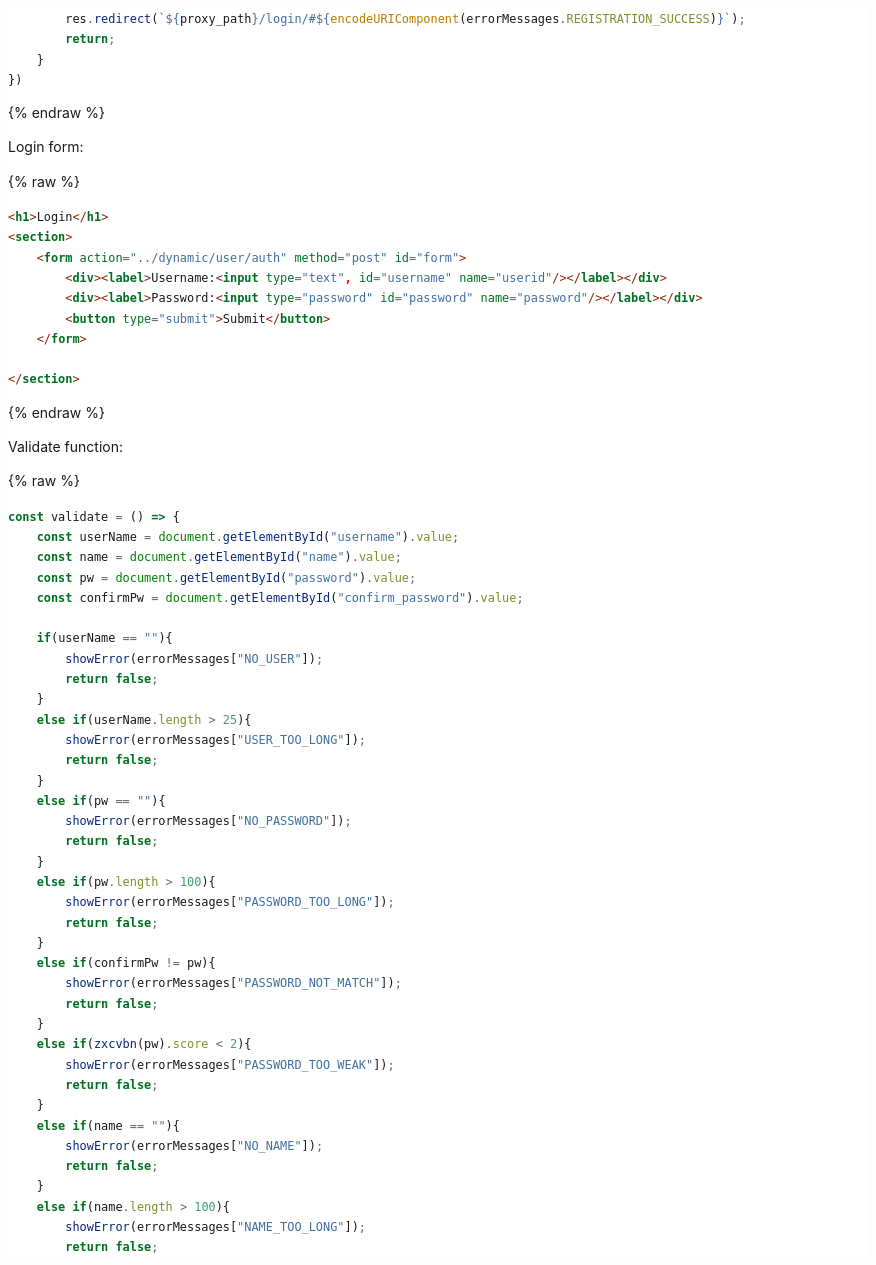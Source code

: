 ```javascript
		res.redirect(`${proxy_path}/login/#${encodeURIComponent(errorMessages.REGISTRATION_SUCCESS)}`);
		return;
	}
})
```
{% endraw %}

Login form:

{% raw %}
```html
<h1>Login</h1>
<section>
	<form action="../dynamic/user/auth" method="post" id="form">
		<div><label>Username:<input type="text", id="username" name="userid"/></label></div>
		<div><label>Password:<input type="password" id="password" name="password"/></label></div>
		<button type="submit">Submit</button>
	</form>

</section>
```
{% endraw %}

Validate function:

{% raw %}
```javascript
const validate = () => {
	const userName = document.getElementById("username").value;
	const name = document.getElementById("name").value;
	const pw = document.getElementById("password").value;
	const confirmPw = document.getElementById("confirm_password").value;
	
	if(userName == ""){
		showError(errorMessages["NO_USER"]);
		return false;
	}
	else if(userName.length > 25){
		showError(errorMessages["USER_TOO_LONG"]);
		return false;
	}
	else if(pw == ""){
		showError(errorMessages["NO_PASSWORD"]);
		return false;
	}
	else if(pw.length > 100){
		showError(errorMessages["PASSWORD_TOO_LONG"]);	
		return false;
	}
	else if(confirmPw != pw){
		showError(errorMessages["PASSWORD_NOT_MATCH"]);
		return false;
	}
	else if(zxcvbn(pw).score < 2){
		showError(errorMessages["PASSWORD_TOO_WEAK"]);
		return false;
	}
	else if(name == ""){
		showError(errorMessages["NO_NAME"]);
		return false;
	}
	else if(name.length > 100){
		showError(errorMessages["NAME_TOO_LONG"]);
		return false;
```
